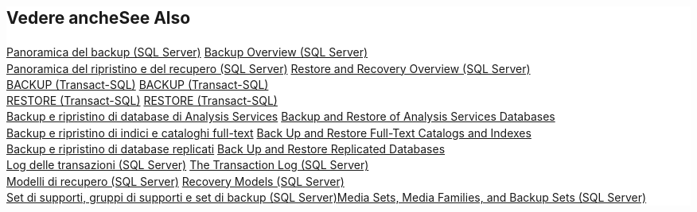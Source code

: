 
  
## <a name="see-also"></a><span data-ttu-id="ebd54-273">Vedere anche</span><span class="sxs-lookup"><span data-stu-id="ebd54-273">See Also</span></span>  
 <span data-ttu-id="ebd54-274">[Panoramica del backup &#40;SQL Server&#41;](backup-overview-sql-server.md) </span><span class="sxs-lookup"><span data-stu-id="ebd54-274">[Backup Overview &#40;SQL Server&#41;](backup-overview-sql-server.md) </span></span>  
 <span data-ttu-id="ebd54-275">[Panoramica del ripristino e del recupero &#40;SQL Server&#41;](restore-and-recovery-overview-sql-server.md) </span><span class="sxs-lookup"><span data-stu-id="ebd54-275">[Restore and Recovery Overview &#40;SQL Server&#41;](restore-and-recovery-overview-sql-server.md) </span></span>  
 <span data-ttu-id="ebd54-276">[BACKUP &#40;Transact-SQL&#41;](/sql/t-sql/statements/backup-transact-sql) </span><span class="sxs-lookup"><span data-stu-id="ebd54-276">[BACKUP &#40;Transact-SQL&#41;](/sql/t-sql/statements/backup-transact-sql) </span></span>  
 <span data-ttu-id="ebd54-277">[RESTORE &#40;Transact-SQL&#41;](/sql/t-sql/statements/restore-statements-transact-sql) </span><span class="sxs-lookup"><span data-stu-id="ebd54-277">[RESTORE &#40;Transact-SQL&#41;](/sql/t-sql/statements/restore-statements-transact-sql) </span></span>  
 <span data-ttu-id="ebd54-278">[Backup e ripristino di database di Analysis Services](https://docs.microsoft.com/analysis-services/multidimensional-models/backup-and-restore-of-analysis-services-databases) </span><span class="sxs-lookup"><span data-stu-id="ebd54-278">[Backup and Restore of Analysis Services Databases](https://docs.microsoft.com/analysis-services/multidimensional-models/backup-and-restore-of-analysis-services-databases) </span></span>  
 <span data-ttu-id="ebd54-279">[Backup e ripristino di indici e cataloghi full-text](../search/back-up-and-restore-full-text-catalogs-and-indexes.md) </span><span class="sxs-lookup"><span data-stu-id="ebd54-279">[Back Up and Restore Full-Text Catalogs and Indexes](../search/back-up-and-restore-full-text-catalogs-and-indexes.md) </span></span>  
 <span data-ttu-id="ebd54-280">[Backup e ripristino di database replicati](../replication/administration/back-up-and-restore-replicated-databases.md) </span><span class="sxs-lookup"><span data-stu-id="ebd54-280">[Back Up and Restore Replicated Databases](../replication/administration/back-up-and-restore-replicated-databases.md) </span></span>  
 <span data-ttu-id="ebd54-281">[Log delle transazioni &#40;SQL Server&#41;](../logs/the-transaction-log-sql-server.md) </span><span class="sxs-lookup"><span data-stu-id="ebd54-281">[The Transaction Log &#40;SQL Server&#41;](../logs/the-transaction-log-sql-server.md) </span></span>  
 <span data-ttu-id="ebd54-282">[Modelli di recupero &#40;SQL Server&#41;](recovery-models-sql-server.md) </span><span class="sxs-lookup"><span data-stu-id="ebd54-282">[Recovery Models &#40;SQL Server&#41;](recovery-models-sql-server.md) </span></span>  
 [<span data-ttu-id="ebd54-283">Set di supporti, gruppi di supporti e set di backup &#40;SQL Server&#41;</span><span class="sxs-lookup"><span data-stu-id="ebd54-283">Media Sets, Media Families, and Backup Sets &#40;SQL Server&#41;</span></span>](media-sets-media-families-and-backup-sets-sql-server.md)  
  
  
